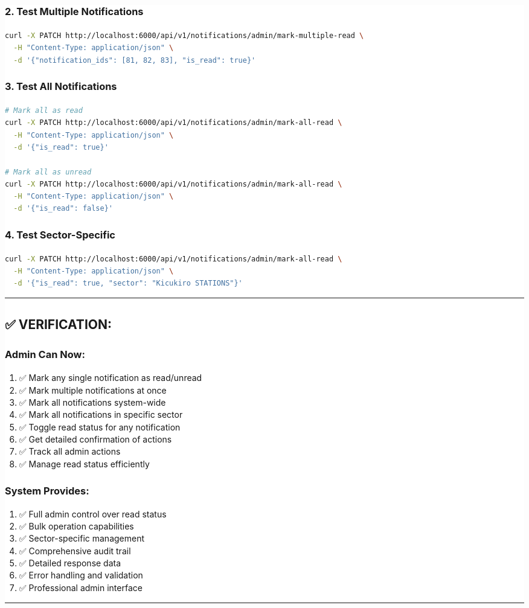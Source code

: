 ### **2. Test Multiple Notifications**
```bash
curl -X PATCH http://localhost:6000/api/v1/notifications/admin/mark-multiple-read \
  -H "Content-Type: application/json" \
  -d '{"notification_ids": [81, 82, 83], "is_read": true}'
```

### **3. Test All Notifications**
```bash
# Mark all as read
curl -X PATCH http://localhost:6000/api/v1/notifications/admin/mark-all-read \
  -H "Content-Type: application/json" \
  -d '{"is_read": true}'

# Mark all as unread
curl -X PATCH http://localhost:6000/api/v1/notifications/admin/mark-all-read \
  -H "Content-Type: application/json" \
  -d '{"is_read": false}'
```

### **4. Test Sector-Specific**
```bash
curl -X PATCH http://localhost:6000/api/v1/notifications/admin/mark-all-read \
  -H "Content-Type: application/json" \
  -d '{"is_read": true, "sector": "Kicukiro STATIONS"}'
```

---

## ✅ **VERIFICATION:**

### **Admin Can Now:**
1. ✅ Mark any single notification as read/unread
2. ✅ Mark multiple notifications at once
3. ✅ Mark all notifications system-wide
4. ✅ Mark all notifications in specific sector
5. ✅ Toggle read status for any notification
6. ✅ Get detailed confirmation of actions
7. ✅ Track all admin actions
8. ✅ Manage read status efficiently

### **System Provides:**
1. ✅ Full admin control over read status
2. ✅ Bulk operation capabilities
3. ✅ Sector-specific management
4. ✅ Comprehensive audit trail
5. ✅ Detailed response data
6. ✅ Error handling and validation
7. ✅ Professional admin interface

---
